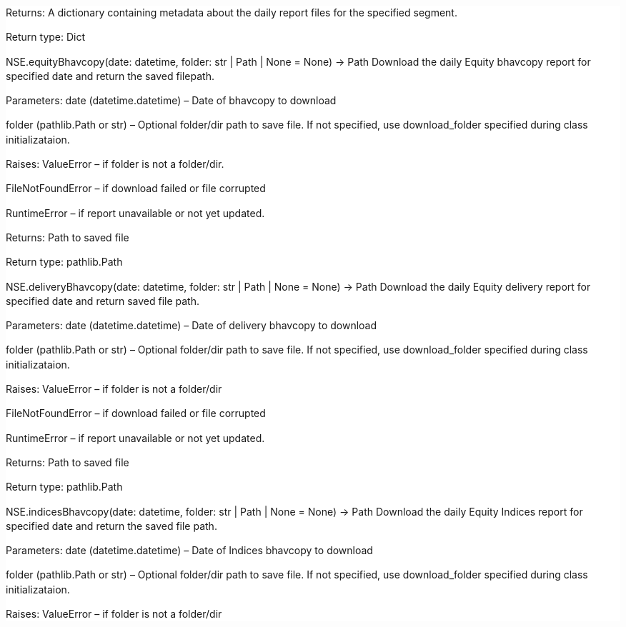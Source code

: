Returns:
A dictionary containing metadata about the daily report files for the specified segment.

Return type:
Dict

NSE.equityBhavcopy(date: datetime, folder: str | Path | None = None) → Path
Download the daily Equity bhavcopy report for specified date and return the saved filepath.

Parameters:
date (datetime.datetime) – Date of bhavcopy to download

folder (pathlib.Path or str) – Optional folder/dir path to save file. If not specified, use download_folder specified during class initializataion.

Raises:
ValueError – if folder is not a folder/dir.

FileNotFoundError – if download failed or file corrupted

RuntimeError – if report unavailable or not yet updated.

Returns:
Path to saved file

Return type:
pathlib.Path

NSE.deliveryBhavcopy(date: datetime, folder: str | Path | None = None) → Path
Download the daily Equity delivery report for specified date and return saved file path.

Parameters:
date (datetime.datetime) – Date of delivery bhavcopy to download

folder (pathlib.Path or str) – Optional folder/dir path to save file. If not specified, use download_folder specified during class initializataion.

Raises:
ValueError – if folder is not a folder/dir

FileNotFoundError – if download failed or file corrupted

RuntimeError – if report unavailable or not yet updated.

Returns:
Path to saved file

Return type:
pathlib.Path

NSE.indicesBhavcopy(date: datetime, folder: str | Path | None = None) → Path
Download the daily Equity Indices report for specified date and return the saved file path.

Parameters:
date (datetime.datetime) – Date of Indices bhavcopy to download

folder (pathlib.Path or str) – Optional folder/dir path to save file. If not specified, use download_folder specified during class initializataion.

Raises:
ValueError – if folder is not a folder/dir
